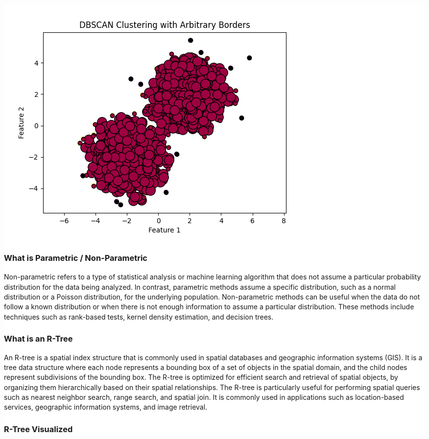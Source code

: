 ![](images/2023-03-10-21-05-37.png)

### What is Parametric / Non-Parametric

Non-parametric refers to a type of statistical analysis or machine learning algorithm that does not assume a particular probability distribution for the data being analyzed. In contrast, parametric methods assume a specific distribution, such as a normal distribution or a Poisson distribution, for the underlying population. Non-parametric methods can be useful when the data do not follow a known distribution or when there is not enough information to assume a particular distribution. These methods include techniques such as rank-based tests, kernel density estimation, and decision trees.

### What is an R-Tree

An R-tree is a spatial index structure that is commonly used in spatial databases and geographic information systems (GIS). It is a tree data structure where each node represents a bounding box of a set of objects in the spatial domain, and the child nodes represent subdivisions of the bounding box. The R-tree is optimized for efficient search and retrieval of spatial objects, by organizing them hierarchically based on their spatial relationships. The R-tree is particularly useful for performing spatial queries such as nearest neighbor search, range search, and spatial join. It is commonly used in applications such as location-based services, geographic information systems, and image retrieval.

### R-Tree Visualized
